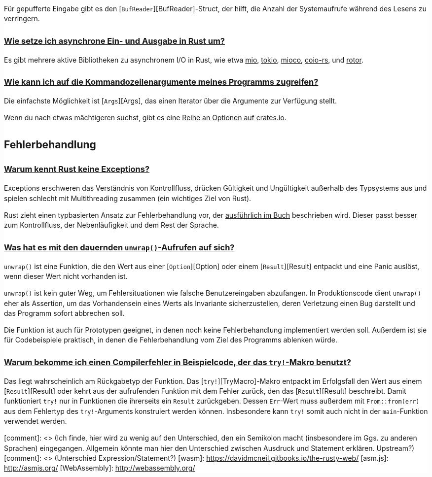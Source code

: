 Für gepufferte Eingabe gibt es den [`BufReader`][BufReader]-Struct, der hilft, die Anzahl der Systemaufrufe während des Lesens zu verringern.

<h3><a href="#how-do-i-do-asynchronous-input-output-in-rust" name="how-do-i-do-asynchronous-input-output-in-rust">
Wie setze ich asynchrone Ein- und Ausgabe in Rust um?
</a></h3>

Es gibt mehrere aktive Bibliotheken zu asynchronem I/O in Rust, wie etwa [mio](https://github.com/carllerche/mio), [tokio](https://github.com/tokio-rs/tokio-core), [mioco](https://github.com/dpc/mioco), [coio-rs](https://github.com/zonyitoo/coio-rs), und [rotor](https://github.com/tailhook/rotor).

<h3><a href="#how-do-i-get-command-line-arguments" name="how-do-i-get-command-line-arguments">
Wie kann ich auf die Kommandozeilenargumente meines Programms zugreifen?
</a></h3>

Die einfachste Möglichkeit ist [`Args`][Args], das einen Iterator über die Argumente zur Verfügung stellt.

Wenn du nach etwas mächtigeren suchst, gibt es eine [Reihe an Optionen auf crates.io](https://crates.io/keywords/argument).

<h2 id="error-handling">Fehlerbehandlung</h2>

<h3><a href="#why-doesnt-rust-have-exceptions" name="why-doesnt-rust-have-exceptions">
Warum kennt Rust keine Exceptions?
</a></h3>

Exceptions erschweren das Verständnis von Kontrollfluss, drücken Gültigkeit und Ungültigkeit außerhalb des Typsystems aus und spielen schlecht mit Multithreading zusammen (ein wichtiges Ziel von Rust).

Rust zieht einen typbasierten Ansatz zur Fehlerbehandlung vor, der [ausführlich im Buch](https://doc.rust-lang.org/stable/book/error-handling.html) beschrieben wird. Dieser passt besser zum Kontrollfluss, der Nebenläufigkeit und dem Rest der Sprache.

<h3><a href="#whats-the-deal-with-unwrap" name="whats-the-deal-with-unwrap">
Was hat es mit den dauernden <code>unwrap()</code>-Aufrufen auf sich?
</a></h3>

`unwrap()` ist eine Funktion, die den Wert aus einer [`Option`][Option] oder einem [`Result`][Result] entpackt und eine Panic auslöst, wenn dieser Wert nicht vorhanden ist.

`unwrap()` ist kein guter Weg, um Fehlersituationen wie falsche Benutzereingaben abzufangen. In Produktionscode dient `unwrap()` eher als Assertion, um das Vorhandensein eines Werts als Invariante sicherzustellen, deren Verletzung einen Bug darstellt und das Programm sofort abbrechen soll.

Die Funktion ist auch für Prototypen geeignet, in denen noch keine Fehlerbehandlung implementiert werden soll. Außerdem ist sie für Codebeispiele praktisch, in denen die Fehlerbehandlung vom Ziel des Programms ablenken würde.

<h3><a href="#why-do-i-get-errors-with-try" name="why-do-i-get-errors-with-try">
Warum bekomme ich einen Compilerfehler in Beispielcode, der das <code>try!</code>-Makro benutzt?
</a></h3>

Das liegt wahrscheinlich am Rückgabetyp der Funktion. Das [`try!`][TryMacro]-Makro entpackt im Erfolgsfall den Wert aus einem [`Result`][Result] oder kehrt aus der aufrufenden Funktion mit dem Fehler zurück, den das [`Result`][Result] beschreibt. Damit funktioniert `try!` nur in Funktionen die ihrerseits ein `Result` zurückgeben. Dessen `Err`-Wert muss außerdem mit `From::from(err)` aus dem Fehlertyp des `try!`-Arguments konstruiert werden können. Insbesondere kann `try!` somit auch nicht in der `main`-Funktion verwendet werden.


[comment]: <> (Ich finde, hier wird zu wenig auf den Unterschied, den ein Semikolon macht (insbesondere im Ggs. zu anderen Sprachen) eingegangen. Allgemein könnte man hier den Unterschied zwischen Ausdruck und Statement erklären. Upstream?)
[comment]: <> (Unterschied Expression/Statement?)
[wasm]: https://davidmcneil.gitbooks.io/the-rusty-web/
[asm.js]: http://asmjs.org/
[WebAssembly]: http://webassembly.org/